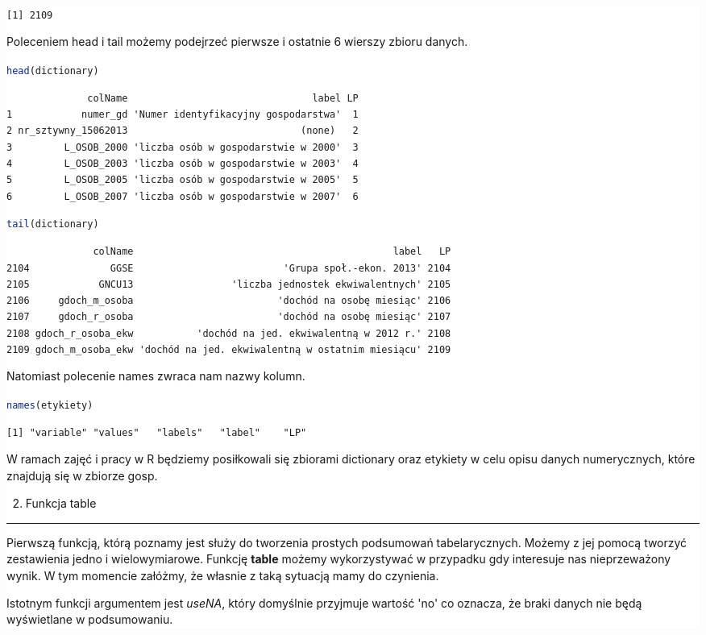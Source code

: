 ```
[1] 2109
```


Poleceniem head i tail możemy podejrzeć pierwsze i ostatnie 6 wierszy zbioru danych.


```r
head(dictionary)
```

```
              colName                                label LP
1            numer_gd 'Numer identyfikacyjny gospodarstwa'  1
2 nr_sztywny_15062013                              (none)   2
3         L_OSOB_2000 'liczba osób w gospodarstwie w 2000'  3
4         L_OSOB_2003 'liczba osób w gospodarstwie w 2003'  4
5         L_OSOB_2005 'liczba osób w gospodarstwie w 2005'  5
6         L_OSOB_2007 'liczba osób w gospodarstwie w 2007'  6
```

```r
tail(dictionary)
```

```
               colName                                             label   LP
2104              GGSE                          'Grupa społ.-ekon. 2013' 2104
2105            GNCU13                 'liczba jednostek ekwiwalentnych' 2105
2106     gdoch_m_osoba                         'dochód na osobę miesiąc' 2106
2107     gdoch_r_osoba                         'dochód na osobę miesiąc' 2107
2108 gdoch_r_osoba_ekw           'dochód na jed. ekwiwalentną w 2012 r.' 2108
2109 gdoch_m_osoba_ekw 'dochód na jed. ekwiwalentną w ostatnim miesiącu' 2109
```

Natomiast polecenie names zwraca nam nazwy kolumn.


```r
names(etykiety)
```

```
[1] "variable" "values"   "labels"   "label"    "LP"      
```


W ramach zajęć i pracy w R będziemy posiłkowali się zbiorami dictionary oraz etykiety w celu opisu danych numerycznych, które znajdują się w zbiorze gosp. 

2. Funkcja table
------------

Pierwszą funkcją, którą poznamy jest służy do tworzenia prostych podsumowań tabelarycznych. Możemy z jej pomocą tworzyć zestawienia jedno i wielowymiarowe. Funkcję **table** możemy wykorzystywać w przypadku gdy interesuje nas nieprzeważony wynik. W tym momencie załóżmy, że własnie z taką sytuacją mamy do czynienia. 

Istotnym funkcji argumentem jest *useNA*, który domyślnie przyjmuje wartość 'no' co oznacza, że braki danych nie będą wyświetlane w podsumowaniu.
